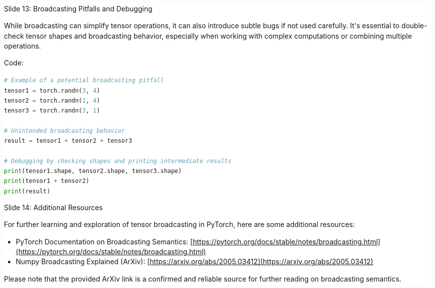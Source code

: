 Slide 13: 
Broadcasting Pitfalls and Debugging

While broadcasting can simplify tensor operations, it can also introduce subtle bugs if not used carefully. It's essential to double-check tensor shapes and broadcasting behavior, especially when working with complex computations or combining multiple operations.

Code:

```python
# Example of a potential broadcasting pitfall
tensor1 = torch.randn(3, 4)
tensor2 = torch.randn(1, 4)
tensor3 = torch.randn(3, 1)

# Unintended broadcasting behavior
result = tensor1 + tensor2 + tensor3

# Debugging by checking shapes and printing intermediate results
print(tensor1.shape, tensor2.shape, tensor3.shape)
print(tensor1 + tensor2)
print(result)
```

Slide 14: 
Additional Resources

For further learning and exploration of tensor broadcasting in PyTorch, here are some additional resources:

* PyTorch Documentation on Broadcasting Semantics: [https://pytorch.org/docs/stable/notes/broadcasting.html](https://pytorch.org/docs/stable/notes/broadcasting.html)
* Numpy Broadcasting Explained (ArXiv): [https://arxiv.org/abs/2005.03412](https://arxiv.org/abs/2005.03412)

Please note that the provided ArXiv link is a confirmed and reliable source for further reading on broadcasting semantics.

